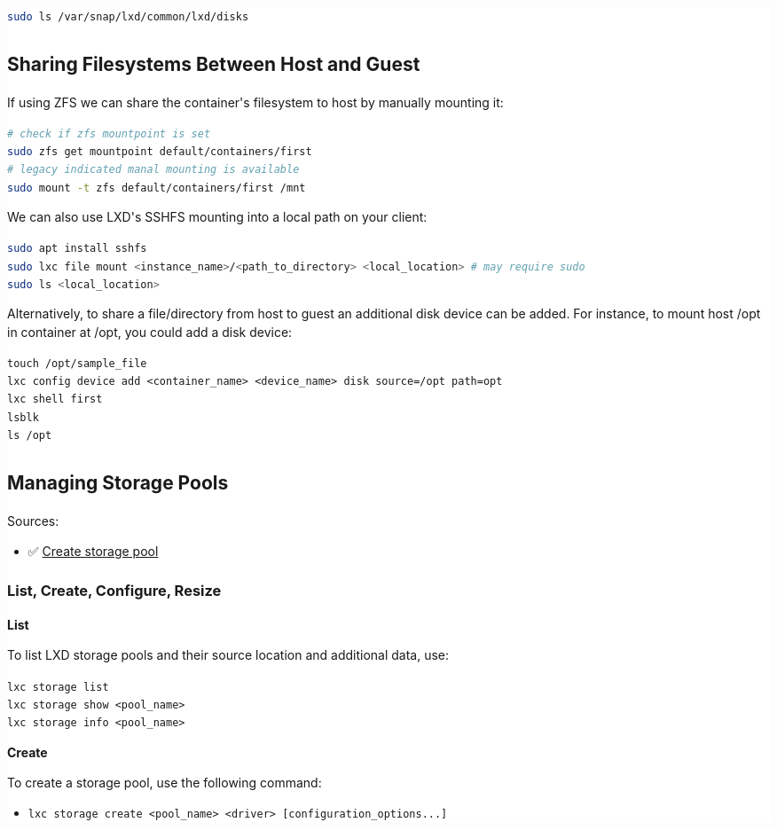 ```bash
sudo ls /var/snap/lxd/common/lxd/disks
```

## Sharing Filesystems Between Host and Guest

If using ZFS we can share the container's filesystem to host by manually mounting it:

```bash
# check if zfs mountpoint is set
sudo zfs get mountpoint default/containers/first
# legacy indicated manal mounting is available
sudo mount -t zfs default/containers/first /mnt
```

We can also use LXD's SSHFS mounting into a local path on your client:

```bash
sudo apt install sshfs
sudo lxc file mount <instance_name>/<path_to_directory> <local_location> # may require sudo
sudo ls <local_location>
```

Alternatively, to share a file/directory from host to guest an additional disk device can be added. For instance, to mount host /opt in container at /opt, you could add a disk device:

```
touch /opt/sample_file
lxc config device add <container_name> <device_name> disk source=/opt path=opt
lxc shell first
lsblk
ls /opt
```


## Managing Storage Pools

Sources:

- ✅ [Create storage pool](https://documentation.ubuntu.com/lxd/en/latest/howto/storage_pools/#storage-create-pool)


### List, Create, Configure, Resize

**List**

To list LXD storage pools and their source location and additional data, use:

```
lxc storage list
lxc storage show <pool_name>
lxc storage info <pool_name>
```

**Create**

To create a storage pool, use the following command:
- `lxc storage create <pool_name> <driver> [configuration_options...]`

